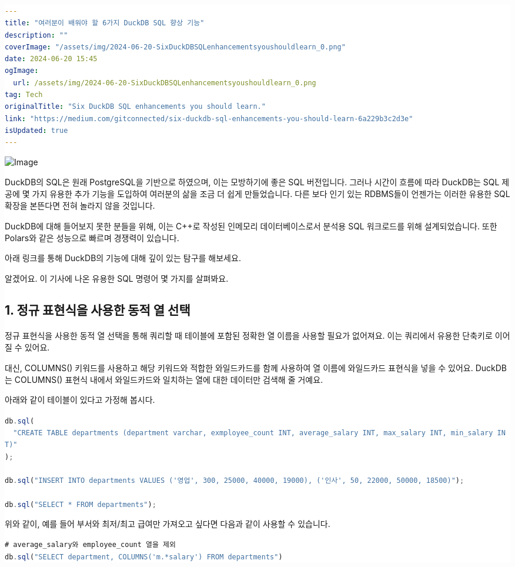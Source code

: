 ```yaml
---
title: "여러분이 배워야 할 6가지 DuckDB SQL 향상 기능"
description: ""
coverImage: "/assets/img/2024-06-20-SixDuckDBSQLenhancementsyoushouldlearn_0.png"
date: 2024-06-20 15:45
ogImage:
  url: /assets/img/2024-06-20-SixDuckDBSQLenhancementsyoushouldlearn_0.png
tag: Tech
originalTitle: "Six DuckDB SQL enhancements you should learn."
link: "https://medium.com/gitconnected/six-duckdb-sql-enhancements-you-should-learn-6a229b3c2d3e"
isUpdated: true
---
```


![Image](/assets/img/2024-06-20-SixDuckDBSQLenhancementsyoushouldlearn_0.png)

DuckDB의 SQL은 원래 PostgreSQL을 기반으로 하였으며, 이는 모방하기에 좋은 SQL 버전입니다. 그러나 시간이 흐름에 따라 DuckDB는 SQL 제공에 몇 가지 유용한 추가 기능을 도입하여 여러분의 삶을 조금 더 쉽게 만들었습니다. 다른 보다 인기 있는 RDBMS들이 언젠가는 이러한 유용한 SQL 확장을 본뜬다면 전혀 놀라지 않을 것입니다.

DuckDB에 대해 들어보지 못한 분들을 위해, 이는 C++로 작성된 인메모리 데이터베이스로서 분석용 SQL 워크로드를 위해 설계되었습니다. 또한 Polars와 같은 성능으로 빠르며 경쟁력이 있습니다.

아래 링크를 통해 DuckDB의 기능에 대해 깊이 있는 탐구를 해보세요.

<div class="content-ad"></div>

알겠어요. 이 기사에 나온 유용한 SQL 명령어 몇 가지를 살펴봐요.

## 1. 정규 표현식을 사용한 동적 열 선택

정규 표현식을 사용한 동적 열 선택을 통해 쿼리할 때 테이블에 포함된 정확한 열 이름을 사용할 필요가 없어져요. 이는 쿼리에서 유용한 단축키로 이어질 수 있어요.

대신, COLUMNS() 키워드를 사용하고 해당 키워드와 적합한 와일드카드를 함께 사용하여 열 이름에 와일드카드 표현식을 넣을 수 있어요. DuckDB는 COLUMNS() 표현식 내에서 와일드카드와 일치하는 열에 대한 데이터만 검색해 줄 거예요.

<div class="content-ad"></div>

아래와 같이 테이블이 있다고 가정해 봅시다.

```js
db.sql(
  "CREATE TABLE departments (department varchar, exmployee_count INT, average_salary INT, max_salary INT, min_salary INT)"
);

db.sql("INSERT INTO departments VALUES ('영업', 300, 25000, 40000, 19000), ('인사', 50, 22000, 50000, 18500)");

db.sql("SELECT * FROM departments");
```

위와 같이, 예를 들어 부서와 최저/최고 급여만 가져오고 싶다면 다음과 같이 사용할 수 있습니다.

```js
# average_salary와 employee_count 열을 제외
db.sql("SELECT department, COLUMNS('m.*salary') FROM departments")
```
